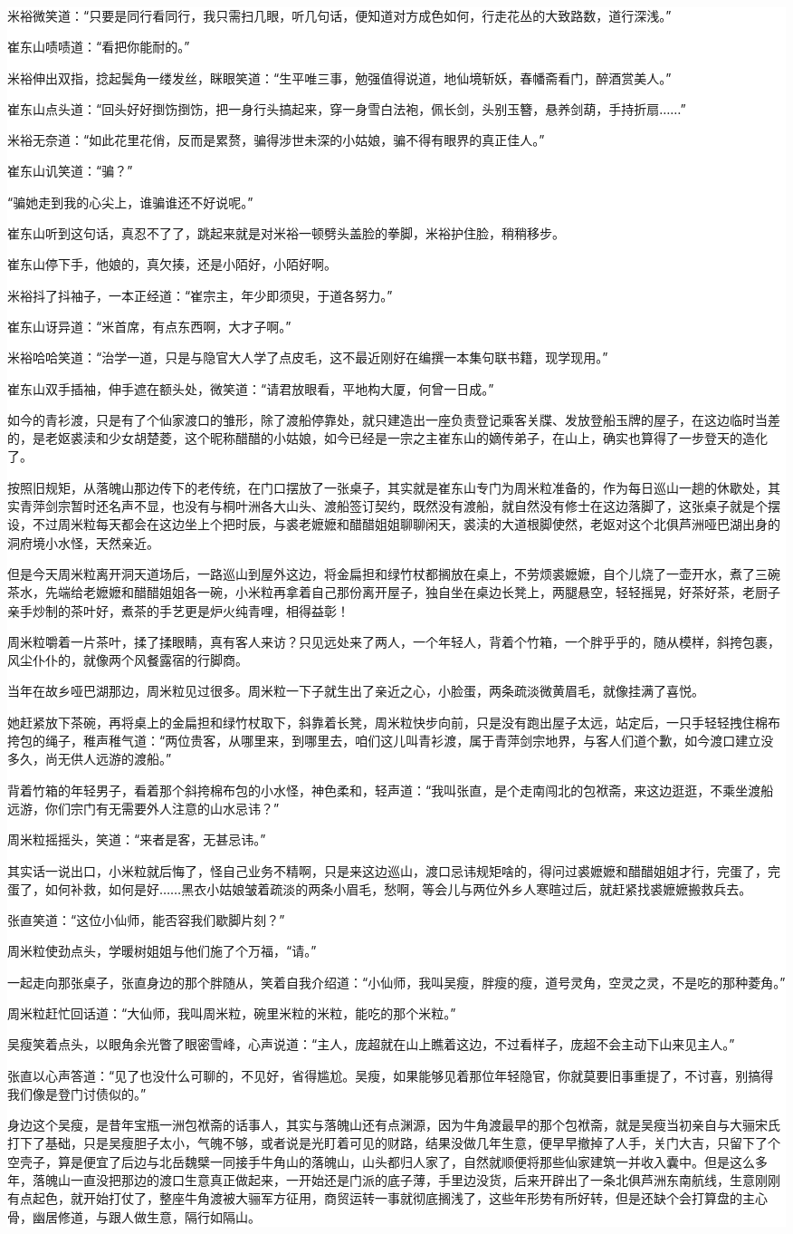   米裕微笑道：“只要是同行看同行，我只需扫几眼，听几句话，便知道对方成色如何，行走花丛的大致路数，道行深浅。”

   崔东山啧啧道：“看把你能耐的。”

   米裕伸出双指，捻起鬓角一缕发丝，眯眼笑道：“生平唯三事，勉强值得说道，地仙境斩妖，春幡斋看门，醉酒赏美人。”

   崔东山点头道：“回头好好捯饬捯饬，把一身行头搞起来，穿一身雪白法袍，佩长剑，头别玉簪，悬养剑葫，手持折扇……”

   米裕无奈道：“如此花里花俏，反而是累赘，骗得涉世未深的小姑娘，骗不得有眼界的真正佳人。”

   崔东山讥笑道：“骗？”

   “骗她走到我的心尖上，谁骗谁还不好说呢。”

   崔东山听到这句话，真忍不了了，跳起来就是对米裕一顿劈头盖脸的拳脚，米裕护住脸，稍稍移步。

   崔东山停下手，他娘的，真欠揍，还是小陌好，小陌好啊。

   米裕抖了抖袖子，一本正经道：“崔宗主，年少即须臾，于道各努力。”

   崔东山讶异道：“米首席，有点东西啊，大才子啊。”

   米裕哈哈笑道：“治学一道，只是与隐官大人学了点皮毛，这不最近刚好在编撰一本集句联书籍，现学现用。”

   崔东山双手插袖，伸手遮在额头处，微笑道：“请君放眼看，平地构大厦，何曾一日成。”

   如今的青衫渡，只是有了个仙家渡口的雏形，除了渡船停靠处，就只建造出一座负责登记乘客关牒、发放登船玉牌的屋子，在这边临时当差的，是老妪裘渎和少女胡楚菱，这个昵称醋醋的小姑娘，如今已经是一宗之主崔东山的嫡传弟子，在山上，确实也算得了一步登天的造化了。

   按照旧规矩，从落魄山那边传下的老传统，在门口摆放了一张桌子，其实就是崔东山专门为周米粒准备的，作为每日巡山一趟的休歇处，其实青萍剑宗暂时还名声不显，也没有与桐叶洲各大山头、渡船签订契约，既然没有渡船，就自然没有修士在这边落脚了，这张桌子就是个摆设，不过周米粒每天都会在这边坐上个把时辰，与裘老嬷嬷和醋醋姐姐聊聊闲天，裘渎的大道根脚使然，老妪对这个北俱芦洲哑巴湖出身的洞府境小水怪，天然亲近。

   但是今天周米粒离开洞天道场后，一路巡山到屋外这边，将金扁担和绿竹杖都搁放在桌上，不劳烦裘嬷嬷，自个儿烧了一壶开水，煮了三碗茶水，先端给老嬷嬷和醋醋姐姐各一碗，小米粒再拿着自己那份离开屋子，独自坐在桌边长凳上，两腿悬空，轻轻摇晃，好茶好茶，老厨子亲手炒制的茶叶好，煮茶的手艺更是炉火纯青哩，相得益彰！

   周米粒嚼着一片茶叶，揉了揉眼睛，真有客人来访？只见远处来了两人，一个年轻人，背着个竹箱，一个胖乎乎的，随从模样，斜挎包裹，风尘仆仆的，就像两个风餐露宿的行脚商。

   当年在故乡哑巴湖那边，周米粒见过很多。周米粒一下子就生出了亲近之心，小脸蛋，两条疏淡微黄眉毛，就像挂满了喜悦。

   她赶紧放下茶碗，再将桌上的金扁担和绿竹杖取下，斜靠着长凳，周米粒快步向前，只是没有跑出屋子太远，站定后，一只手轻轻拽住棉布挎包的绳子，稚声稚气道：“两位贵客，从哪里来，到哪里去，咱们这儿叫青衫渡，属于青萍剑宗地界，与客人们道个歉，如今渡口建立没多久，尚无供人远游的渡船。”

   背着竹箱的年轻男子，看着那个斜挎棉布包的小水怪，神色柔和，轻声道：“我叫张直，是个走南闯北的包袱斋，来这边逛逛，不乘坐渡船远游，你们宗门有无需要外人注意的山水忌讳？”

   周米粒摇摇头，笑道：“来者是客，无甚忌讳。”

   其实话一说出口，小米粒就后悔了，怪自己业务不精啊，只是来这边巡山，渡口忌讳规矩啥的，得问过裘嬷嬷和醋醋姐姐才行，完蛋了，完蛋了，如何补救，如何是好……黑衣小姑娘皱着疏淡的两条小眉毛，愁啊，等会儿与两位外乡人寒暄过后，就赶紧找裘嬷嬷搬救兵去。

   张直笑道：“这位小仙师，能否容我们歇脚片刻？”

   周米粒使劲点头，学暖树姐姐与他们施了个万福，“请。”

   一起走向那张桌子，张直身边的那个胖随从，笑着自我介绍道：“小仙师，我叫吴瘦，胖瘦的瘦，道号灵角，空灵之灵，不是吃的那种菱角。”

   周米粒赶忙回话道：“大仙师，我叫周米粒，碗里米粒的米粒，能吃的那个米粒。”

   吴瘦笑着点头，以眼角余光瞥了眼密雪峰，心声说道：“主人，庞超就在山上瞧着这边，不过看样子，庞超不会主动下山来见主人。”

   张直以心声答道：“见了也没什么可聊的，不见好，省得尴尬。吴瘦，如果能够见着那位年轻隐官，你就莫要旧事重提了，不讨喜，别搞得我们像是登门讨债似的。”

   身边这个吴瘦，是昔年宝瓶一洲包袱斋的话事人，其实与落魄山还有点渊源，因为牛角渡最早的那个包袱斋，就是吴瘦当初亲自与大骊宋氏打下了基础，只是吴瘦胆子太小，气魄不够，或者说是光盯着可见的财路，结果没做几年生意，便早早撤掉了人手，关门大吉，只留下了个空壳子，算是便宜了后边与北岳魏檗一同接手牛角山的落魄山，山头都归人家了，自然就顺便将那些仙家建筑一并收入囊中。但是这么多年，落魄山一直没把那边的渡口生意真正做起来，一开始还是门派的底子薄，手里边没货，后来开辟出了一条北俱芦洲东南航线，生意刚刚有点起色，就开始打仗了，整座牛角渡被大骊军方征用，商贸运转一事就彻底搁浅了，这些年形势有所好转，但是还缺个会打算盘的主心骨，幽居修道，与跟人做生意，隔行如隔山。
